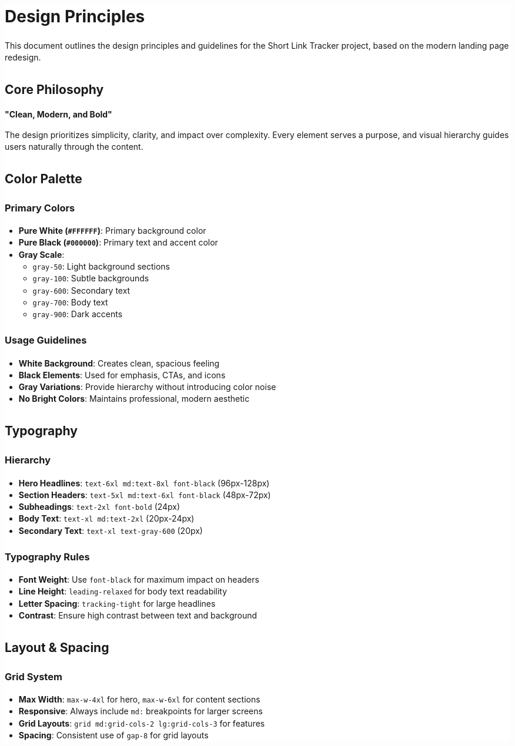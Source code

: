 # Design Principles

This document outlines the design principles and guidelines for the Short Link Tracker project, based on the modern landing page redesign.

## Core Philosophy

**"Clean, Modern, and Bold"**

The design prioritizes simplicity, clarity, and impact over complexity. Every element serves a purpose, and visual hierarchy guides users naturally through the content.

## Color Palette

### Primary Colors
- **Pure White (`#FFFFFF`)**: Primary background color
- **Pure Black (`#000000`)**: Primary text and accent color
- **Gray Scale**: 
  - `gray-50`: Light background sections
  - `gray-100`: Subtle backgrounds
  - `gray-600`: Secondary text
  - `gray-700`: Body text
  - `gray-900`: Dark accents

### Usage Guidelines
- **White Background**: Creates clean, spacious feeling
- **Black Elements**: Used for emphasis, CTAs, and icons
- **Gray Variations**: Provide hierarchy without introducing color noise
- **No Bright Colors**: Maintains professional, modern aesthetic

## Typography

### Hierarchy
- **Hero Headlines**: `text-6xl md:text-8xl font-black` (96px-128px)
- **Section Headers**: `text-5xl md:text-6xl font-black` (48px-72px)
- **Subheadings**: `text-2xl font-bold` (24px)
- **Body Text**: `text-xl md:text-2xl` (20px-24px)
- **Secondary Text**: `text-xl text-gray-600` (20px)

### Typography Rules
- **Font Weight**: Use `font-black` for maximum impact on headers
- **Line Height**: `leading-relaxed` for body text readability
- **Letter Spacing**: `tracking-tight` for large headlines
- **Contrast**: Ensure high contrast between text and background

## Layout & Spacing

### Grid System
- **Max Width**: `max-w-4xl` for hero, `max-w-6xl` for content sections
- **Responsive**: Always include `md:` breakpoints for larger screens
- **Grid Layouts**: `grid md:grid-cols-2 lg:grid-cols-3` for features
- **Spacing**: Consistent use of `gap-8` for grid layouts
